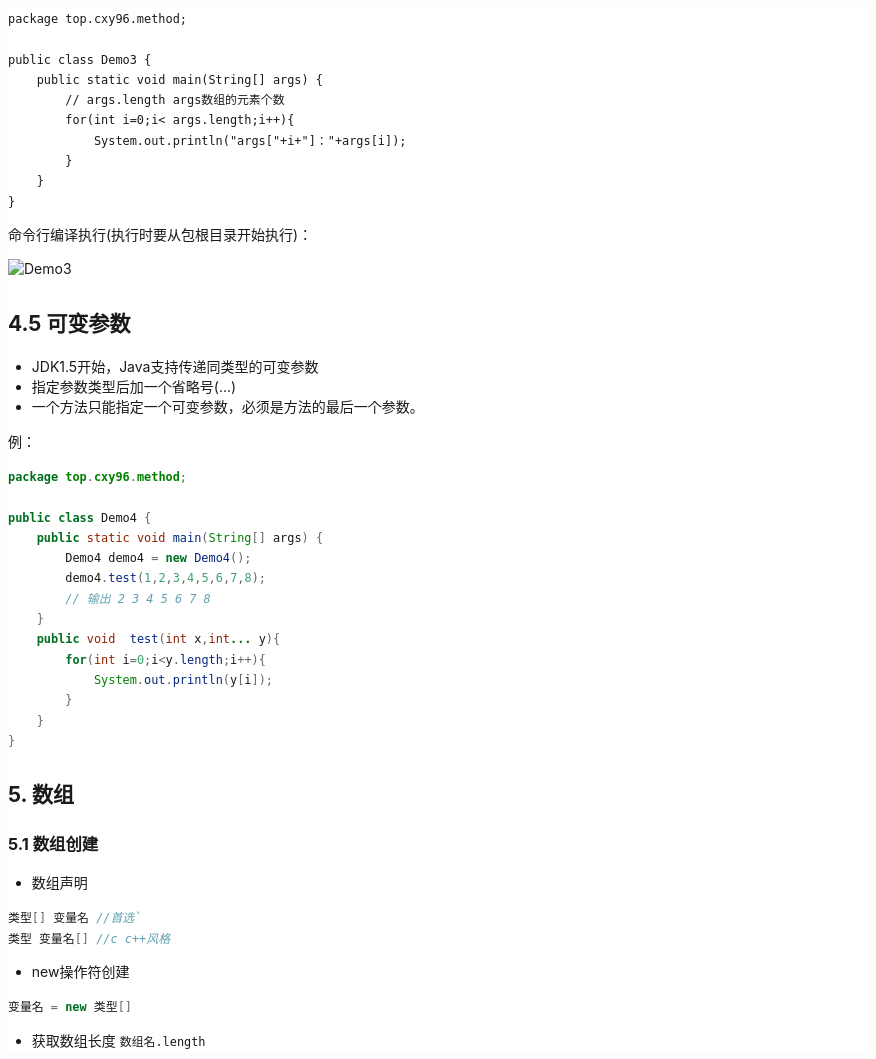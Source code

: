 ```
package top.cxy96.method;

public class Demo3 {
    public static void main(String[] args) {
        // args.length args数组的元素个数
        for(int i=0;i< args.length;i++){
            System.out.println("args["+i+"]："+args[i]);
        }
    }
}
```
命令行编译执行(执行时要从包根目录开始执行)：

![Demo3](https://cdn.jsdelivr.net/gh/cxy20219/image/images/Demo3.png)

## 4.5 可变参数
* JDK1.5开始，Java支持传递同类型的可变参数
* 指定参数类型后加一个省略号(...)
* 一个方法只能指定一个可变参数，必须是方法的最后一个参数。

例：
```java
package top.cxy96.method;

public class Demo4 {
    public static void main(String[] args) {
        Demo4 demo4 = new Demo4();
        demo4.test(1,2,3,4,5,6,7,8);
        // 输出 2 3 4 5 6 7 8
    }
    public void  test(int x,int... y){
        for(int i=0;i<y.length;i++){
            System.out.println(y[i]);
        }
    }
}
```
## 5. 数组
### 5.1 数组创建
* 数组声明  
```java
类型[] 变量名 //首选`
类型 变量名[] //c c++风格
```
* new操作符创建
```java
变量名 = new 类型[]
```
* 获取数组长度
`数组名.length`
